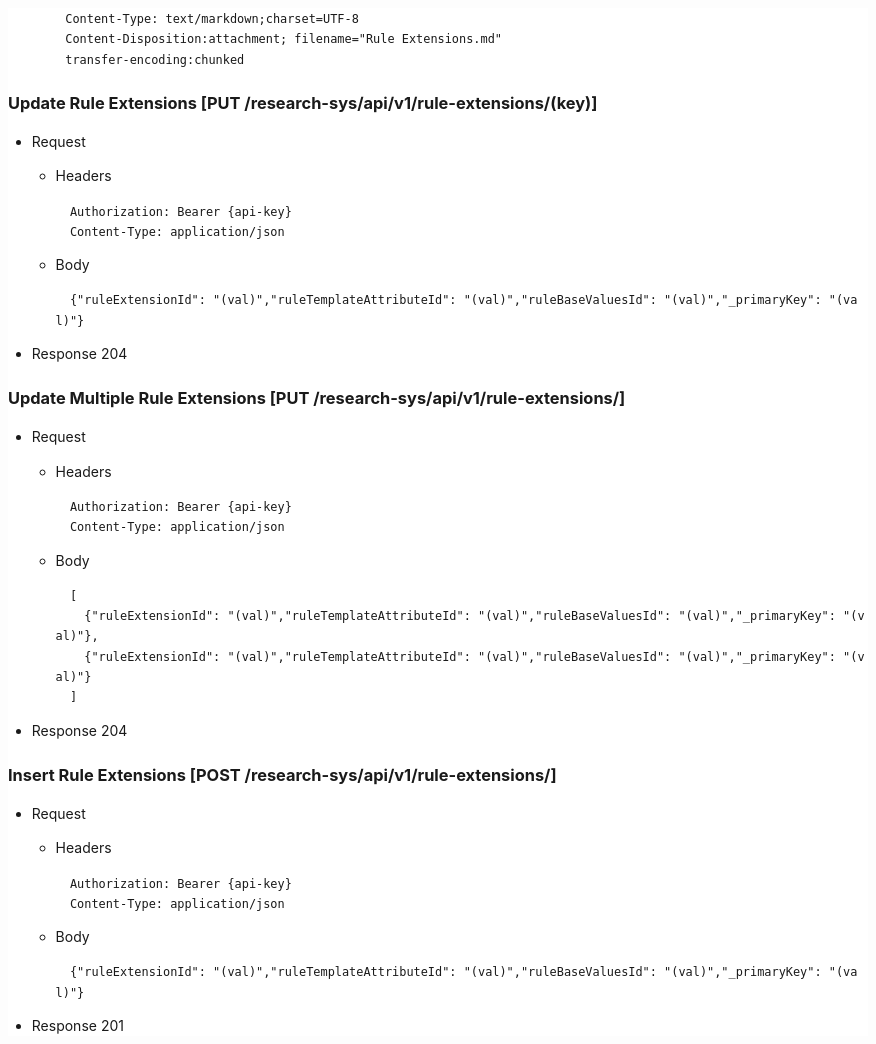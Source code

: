             Content-Type: text/markdown;charset=UTF-8
            Content-Disposition:attachment; filename="Rule Extensions.md"
            transfer-encoding:chunked


### Update Rule Extensions [PUT /research-sys/api/v1/rule-extensions/(key)]

+ Request

    + Headers

            Authorization: Bearer {api-key}   
            Content-Type: application/json

    + Body
    
            {"ruleExtensionId": "(val)","ruleTemplateAttributeId": "(val)","ruleBaseValuesId": "(val)","_primaryKey": "(val)"}
			
+ Response 204

### Update Multiple Rule Extensions [PUT /research-sys/api/v1/rule-extensions/]

+ Request

    + Headers

            Authorization: Bearer {api-key}   
            Content-Type: application/json

    + Body
    
            [
              {"ruleExtensionId": "(val)","ruleTemplateAttributeId": "(val)","ruleBaseValuesId": "(val)","_primaryKey": "(val)"},
              {"ruleExtensionId": "(val)","ruleTemplateAttributeId": "(val)","ruleBaseValuesId": "(val)","_primaryKey": "(val)"}
            ]
			
+ Response 204

### Insert Rule Extensions [POST /research-sys/api/v1/rule-extensions/]

+ Request

    + Headers

            Authorization: Bearer {api-key}   
            Content-Type: application/json

    + Body
    
            {"ruleExtensionId": "(val)","ruleTemplateAttributeId": "(val)","ruleBaseValuesId": "(val)","_primaryKey": "(val)"}
			
+ Response 201
    